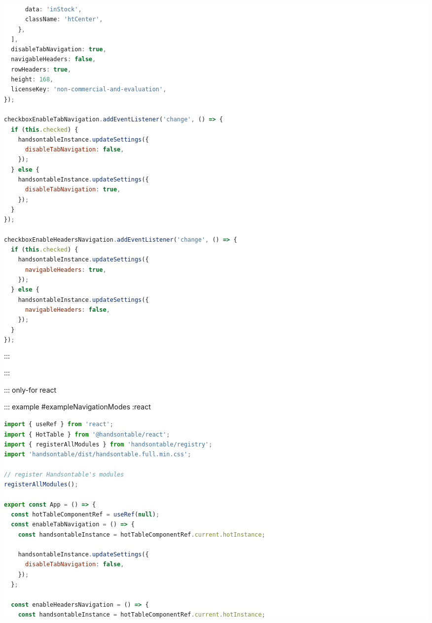 ```js
      data: 'inStock',
      className: 'htCenter',
    },
  ],
  disableTabNavigation: true,
  navigableHeaders: false,
  rowHeaders: true,
  height: 168,
  licenseKey: 'non-commercial-and-evaluation',
});

checkboxEnableTabNavigation.addEventListener('change', () => {
  if (this.checked) {
    handsontableInstance.updateSettings({
      disableTabNavigation: false,
    });
  } else {
    handsontableInstance.updateSettings({
      disableTabNavigation: true,
    });
  }
});

checkboxEnableHeadersNavigation.addEventListener('change', () => {
  if (this.checked) {
    handsontableInstance.updateSettings({
      navigableHeaders: true,
    });
  } else {
    handsontableInstance.updateSettings({
      navigableHeaders: false,
    });
  }
});
```

:::

:::

::: only-for react

::: example #exampleNavigationModes :react

```jsx
import { useRef } from 'react';
import { HotTable } from '@handsontable/react';
import { registerAllModules } from 'handsontable/registry';
import 'handsontable/dist/handsontable.full.min.css';

// register Handsontable's modules
registerAllModules();

export const App = () => {
  const hotTableComponentRef = useRef(null);
  const enableTabNavigation = () => {
    const handsontableInstance = hotTableComponentRef.current.hotInstance;

    handsontableInstance.updateSettings({
      disableTabNavigation: false,
    });
  };

  const enableHeadersNavigation = () => {
    const handsontableInstance = hotTableComponentRef.current.hotInstance;
```